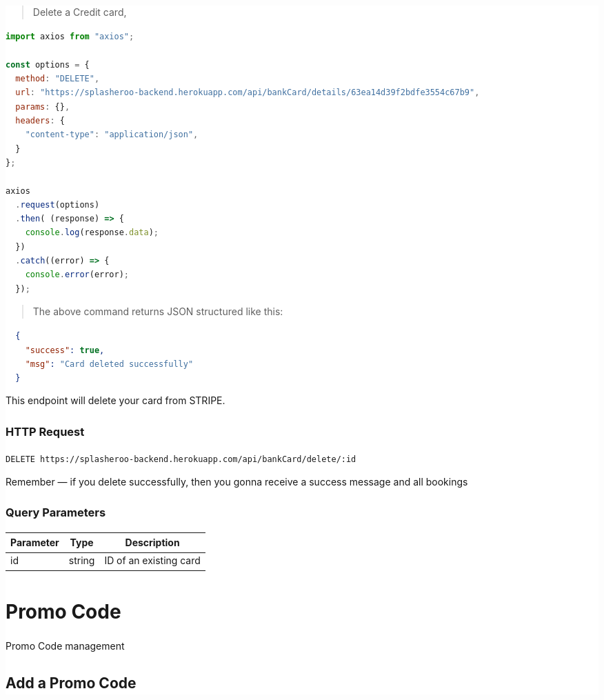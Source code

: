 > Delete a Credit card, 

```javascript
import axios from "axios";

const options = {
  method: "DELETE",
  url: "https://splasheroo-backend.herokuapp.com/api/bankCard/details/63ea14d39f2bdfe3554c67b9",
  params: {},
  headers: {
    "content-type": "application/json",
  }
};

axios
  .request(options)
  .then( (response) => {
    console.log(response.data);
  })
  .catch((error) => {
    console.error(error);
  });
```

> The above command returns JSON structured like this:

```json
  {
    "success": true,
    "msg": "Card deleted successfully"
  }
```

This endpoint will delete your card from STRIPE.

### HTTP Request

`DELETE https://splasheroo-backend.herokuapp.com/api/bankCard/delete/:id`

<aside class="success">
Remember — if you delete successfully, then you gonna receive a success message and all bookings
</aside>

### Query Parameters

| Parameter             | Type   | Description                                         |
| --------------------- | ------ | --------------------------------------------------- |
| id                    | string |  ID of an existing card                             |

# Promo Code

Promo Code management

## Add a Promo Code
